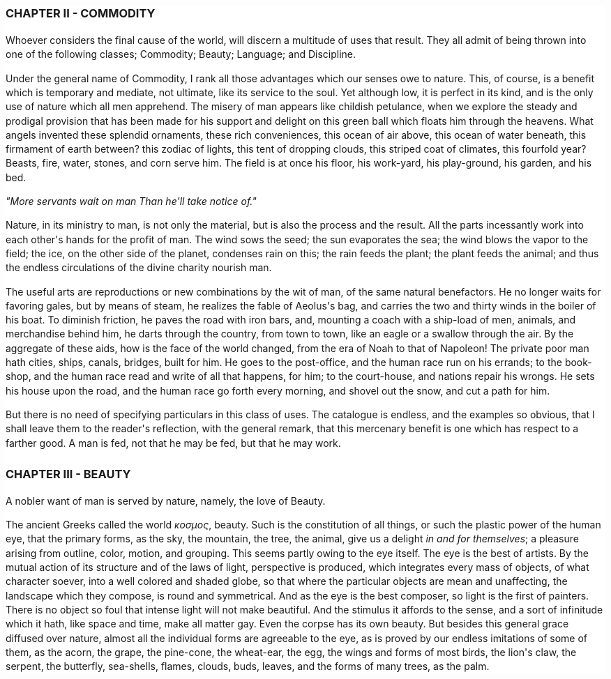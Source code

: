 
### CHAPTER II - COMMODITY

Whoever considers the final cause of the world, will discern a multitude of uses that result. They all admit of being thrown into one of the following classes; Commodity; Beauty; Language; and Discipline.

Under the general name of Commodity, I rank all those advantages which our senses owe to nature. This, of course, is a benefit which is temporary and mediate, not ultimate, like its service to the soul. Yet although low, it is perfect in its kind, and is the only use of nature which all men apprehend. The misery of man appears like childish petulance, when we explore the steady and prodigal provision that has been made for his support and delight on this green ball which floats him through the heavens. What angels invented these splendid ornaments, these rich conveniences, this ocean of air above, this ocean of water beneath, this firmament of earth between? this zodiac of lights, this tent of dropping clouds, this striped coat of climates, this fourfold year? Beasts, fire, water, stones, and corn serve him. The field is at once his floor, his work-yard, his play-ground, his garden, and his bed.

_"More servants wait on man_
_Than he'll take notice of."_

Nature, in its ministry to man, is not only the material, but is also the process and the result. All the parts incessantly work into each other's hands for the profit of man. The wind sows the seed; the sun evaporates the sea; the wind blows the vapor to the field; the ice, on the other side of the planet, condenses rain on this; the rain feeds the plant; the plant feeds the animal; and thus the endless circulations of the divine charity nourish man.

The useful arts are reproductions or new combinations by the wit of man, of the same natural benefactors. He no longer waits for favoring gales, but by means of steam, he realizes the fable of Aeolus's bag, and carries the two and thirty winds in the boiler of his boat. To diminish friction, he paves the road with iron bars, and, mounting a coach with a ship-load of men, animals, and merchandise behind him, he darts through the country, from town to town, like an eagle or a swallow through the air. By the aggregate of these aids, how is the face of the world changed, from the era of Noah to that of Napoleon! The private poor man hath cities, ships, canals, bridges, built for him. He goes to the post-office, and the human race run on his errands; to the book-shop, and the human race read and write of all that happens, for him; to the court-house, and nations repair his wrongs. He sets his house upon the road, and the human race go forth every morning, and shovel out the snow, and cut a path for him.

But there is no need of specifying particulars in this class of uses. The catalogue is endless, and the examples so obvious, that I shall leave them to the reader's reflection, with the general remark, that this mercenary benefit is one which has respect to a farther good. A man is fed, not that he may be fed, but that he may work.


### CHAPTER III - BEAUTY

A nobler want of man is served by nature, namely, the love of Beauty.

The ancient Greeks called the world _κοσμος_, beauty. Such is the constitution of all things, or such the plastic power of the human eye, that the primary forms, as the sky, the mountain, the tree, the animal, give us a delight _in and for themselves_; a pleasure arising from outline, color, motion, and grouping. This seems partly owing to the eye itself. The eye is the best of artists. By the mutual action of its structure and of the laws of light, perspective is produced, which integrates every mass of objects, of what character soever, into a well colored and shaded globe, so that where the particular objects are mean and unaffecting, the landscape which they compose, is round and symmetrical. And as the eye is the best composer, so light is the first of painters. There is no object so foul that intense light will not make beautiful. And the stimulus it affords to the sense, and a sort of infinitude which it hath, like space and time, make all matter gay. Even the corpse has its own beauty. But besides this general grace diffused over nature, almost all the individual forms are agreeable to the eye, as is proved by our endless imitations of some of them, as the acorn, the grape, the pine-cone, the wheat-ear, the egg, the wings and forms of most birds, the lion's claw, the serpent, the butterfly, sea-shells, flames, clouds, buds, leaves, and the forms of many trees, as the palm.
